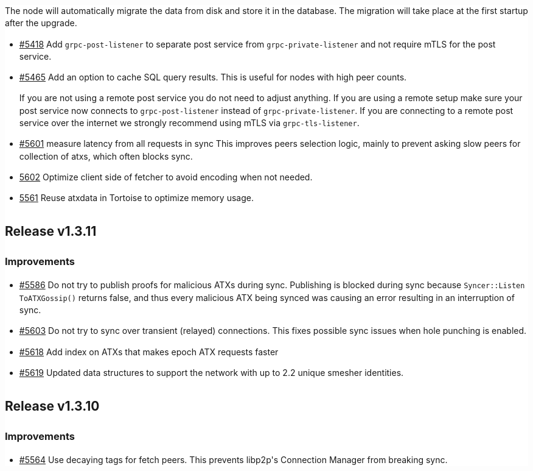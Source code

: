   The node will automatically migrate the data from disk and store it in the database. The migration will take place at the
  first startup after the upgrade.

* [#5418](https://github.com/spacemeshos/go-spacemesh/pull/5418) Add `grpc-post-listener` to separate post service from
  `grpc-private-listener` and not require mTLS for the post service.

* [#5465](https://github.com/spacemeshos/go-spacemesh/pull/5465)
  Add an option to cache SQL query results. This is useful for nodes with high peer counts.

  If you are not using a remote post service you do not need to adjust anything. If you are using a remote setup
  make sure your post service now connects to `grpc-post-listener` instead of `grpc-private-listener`. If you are
  connecting to a remote post service over the internet we strongly recommend using mTLS via `grpc-tls-listener`.
* [#5601](https://github.com/spacemeshos/go-spacemesh/pull/5601) measure latency from all requests in sync
  This improves peers selection logic, mainly to prevent asking slow peers for collection of atxs, which often blocks sync.

* [5602](https://github.com/spacemeshos/go-spacemesh/pull/5602) Optimize client side of fetcher to avoid encoding when
  not needed.

* [5561](https://github.com/spacemeshos/go-spacemesh/pull/5561) Reuse atxdata in Tortoise to optimize memory usage.

## Release v1.3.11

### Improvements

* [#5586](https://github.com/spacemeshos/go-spacemesh/pull/5586)
  Do not try to publish proofs for malicious ATXs during sync.
  Publishing is blocked during sync because `Syncer::ListenToATXGossip()` returns false, and thus every malicious ATX being
  synced was causing an error resulting in an interruption of sync.

* [#5603](https://github.com/spacemeshos/go-spacemesh/pull/5603)
  Do not try to sync over transient (relayed) connections. This fixes
  possible sync issues when hole punching is enabled.

* [#5618](https://github.com/spacemeshos/go-spacemesh/pull/5618)
  Add index on ATXs that makes epoch ATX requests faster

* [#5619](https://github.com/spacemeshos/go-spacemesh/pull/5619)
  Updated data structures to support the network with up to 2.2 unique smesher identities.

## Release v1.3.10

### Improvements

* [#5564](https://github.com/spacemeshos/go-spacemesh/pull/5564) Use decaying tags for fetch peers. This prevents
  libp2p's Connection Manager from breaking sync.
